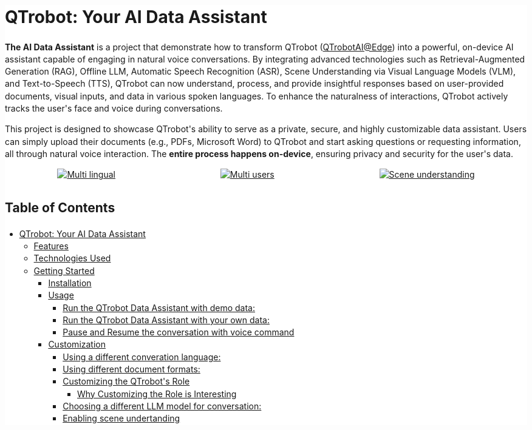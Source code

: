 
# QTrobot: Your AI Data Assistant
**The AI Data Assistant** is a project that demonstrate how to transform QTrobot ([QTrobotAI@Edge](https://luxai.com/humanoid-social-robot-for-research-and-teaching/)) into a powerful,  on-device AI assistant capable of engaging in natural voice conversations. By integrating advanced technologies such as Retrieval-Augmented Generation (RAG), Offline LLM, Automatic Speech Recognition (ASR), Scene Understanding via Visual Language Models (VLM), and Text-to-Speech (TTS),  QTrobot can now understand, process, and provide insightful responses based on user-provided documents, visual inputs, and data in various spoken languages. To enhance the naturalness of interactions, QTrobot actively tracks the user's face and voice during conversations.
 

This project is designed to showcase QTrobot's ability to serve as a private, secure, and highly customizable data assistant. Users can simply upload their documents (e.g., PDFs, Microsoft Word) to QTrobot and start asking questions or requesting information, all through natural voice interaction. The **entire process happens on-device**, ensuring privacy and security for the user's data.


<div style="display: flex; justify-content: space-around;">
  <div style="text-align: center;">
    <a href="https://storage-h5fvadg9aggzcje6.z03.azurefd.net/luxai-public/video/demos/qt_ai_assitant_multi_lingual.mp4">
      <img src="images/multi_lingual.png" alt="Multi lingual" width="400px"/>
    </a>
  </div>
  <div style="text-align: center;">
    <a href="https://storage-h5fvadg9aggzcje6.z03.azurefd.net/luxai-public/video/demos/qt_ai_assitant_multi_users.mp4">
      <img src="images/multi_users.png" alt="Multi users" width="400px"/>
    </a>
    <br/>
  </div>
  <div style="text-align: center;">
    <a href="https://storage-h5fvadg9aggzcje6.z03.azurefd.net/luxai-public/video/demos/qt_ai_assitant_scene_understanding.mp4">
      <img src="images/scene_understanding.png" alt="Scene understanding" width="400px"/>
    </a>
    <br/>
  </div>
</div>


## Table of Contents

- [QTrobot: Your AI Data Assistant](#qtrobot-your-ai-data-assistant)
  - [Features](#features)
  - [Technologies Used](#technologies-used)
  - [Getting Started](#getting-started)
    - [Installation](#installation)
    - [Usage](#usage)
      - [Run the QTrobot Data Assistant with demo data:](#run-the-qtrobot-data-assistant-with-demo-data)
      - [Run the QTrobot Data Assistant with your own data:](#run-the-qtrobot-data-assistant-with-your-own-data)
      - [Pause and Resume the conversation with voice command](#pause-and-resume-the-conversation-with-voice-command)
    - [Customization](#customization)
      - [Using a different converation language:](#using-a-different-converation-language)
      - [Using different document formats:](#using-different-document-formats)
      - [Customizing the QTrobot's Role](#customizing-the-qtrobots-role)
        - [Why Customizing the Role is Interesting](#why-customizing-the-role-is-interesting)
      - [Choosing a different LLM model for conversation:](#choosing-a-different-llm-model-for-conversation)      
      - [Enabling scene undertanding](#enabling-scene-undertanding)